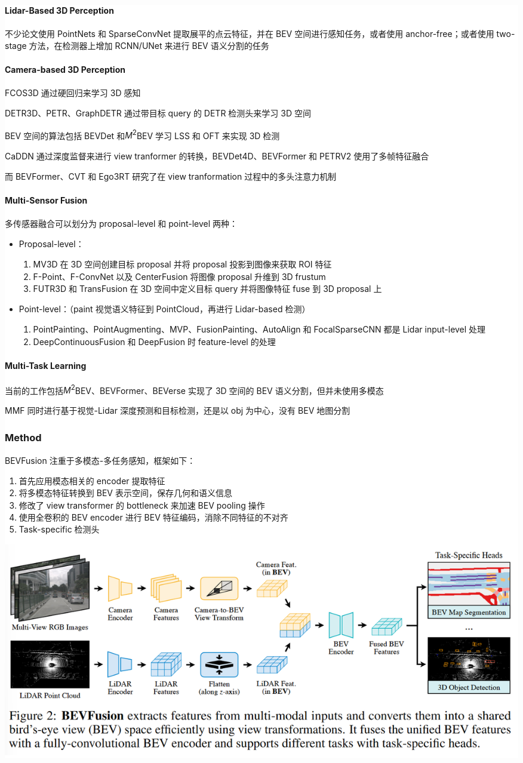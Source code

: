 #### Lidar-Based 3D Perception

不少论文使用 PointNets 和 SparseConvNet 提取展平的点云特征，并在 BEV 空间进行感知任务，或者使用 anchor-free；或者使用 two-stage 方法，在检测器上增加 RCNN/UNet 来进行 BEV 语义分割的任务

#### Camera-based 3D Perception

FCOS3D 通过硬回归来学习 3D 感知

DETR3D、PETR、GraphDETR 通过带目标 query 的 DETR 检测头来学习 3D 空间

BEV 空间的算法包括 BEVDet 和$M^2$BEV 学习 LSS 和 OFT 来实现 3D 检测

CaDDN 通过深度监督来进行 view tranformer 的转换，BEVDet4D、BEVFormer 和 PETRV2 使用了多帧特征融合

而 BEVFormer、CVT 和 Ego3RT 研究了在 view tranformation 过程中的多头注意力机制

#### Multi-Sensor Fusion

多传感器融合可以划分为 proposal-level 和 point-level 两种：

- Proposal-level：

  1. MV3D 在 3D 空间创建目标 proposal 并将 proposal 投影到图像来获取 ROI 特征
  2. F-Point、F-ConvNet 以及 CenterFusion 将图像 proposal 升维到 3D frustum
  3. FUTR3D 和 TransFusion 在 3D 空间中定义目标 query 并将图像特征 fuse 到 3D proposal 上
- Point-level：（paint 视觉语义特征到 PointCloud，再进行 Lidar-based 检测）

  1. PointPainting、PointAugmenting、MVP、FusionPainting、AutoAlign 和 FocalSparseCNN 都是 Lidar input-level 处理
  2. DeepContinuousFusion 和 DeepFusion 时 feature-level 的处理

#### Multi-Task Learning

当前的工作包括$M^2$BEV、BEVFormer、BEVerse 实现了 3D 空间的 BEV 语义分割，但并未使用多模态

MMF 同时进行基于视觉-Lidar 深度预测和目标检测，还是以 obj 为中心，没有 BEV 地图分割

### Method

BEVFusion 注重于多模态-多任务感知，框架如下：

1. 首先应用模态相关的 encoder 提取特征
2. 将多模态特征转换到 BEV 表示空间，保存几何和语义信息
3. 修改了 view transformer 的 bottleneck 来加速 BEV pooling 操作
4. 使用全卷积的 BEV encoder 进行 BEV 特征编码，消除不同特征的不对齐
5. Task-specific 检测头

![](../assets/static/PtEFbXG0DoN5nMxuryyc96IynJg.png)
